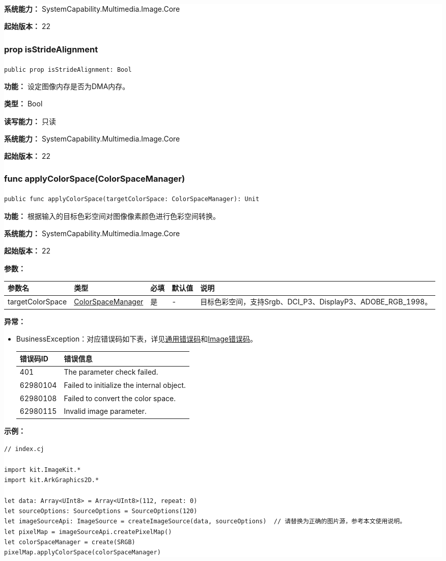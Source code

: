**系统能力：** SystemCapability.Multimedia.Image.Core

**起始版本：** 22

### prop isStrideAlignment

```cangjie
public prop isStrideAlignment: Bool
```

**功能：** 设定图像内存是否为DMA内存。

**类型：** Bool

**读写能力：** 只读

**系统能力：** SystemCapability.Multimedia.Image.Core

**起始版本：** 22

### func applyColorSpace(ColorSpaceManager)

```cangjie
public func applyColorSpace(targetColorSpace: ColorSpaceManager): Unit
```

**功能：** 根据输入的目标色彩空间对图像像素颜色进行色彩空间转换。

**系统能力：** SystemCapability.Multimedia.Image.Core

**起始版本：** 22

**参数：**

|参数名|类型|必填|默认值|说明|
|:---|:---|:---|:---|:---|
|targetColorSpace|[ColorSpaceManager](../ArkGraphics2D/cj-apis-color_manager.md#class-colorspacemanager)|是|-|目标色彩空间，支持Srgb、DCI_P3、DisplayP3、ADOBE_RGB_1998。|

**异常：**

- BusinessException：对应错误码如下表，详见[通用错误码](../cj-errorcode-universal.md)和[Image错误码](./cj-errorcode-image.md)。

  | 错误码ID | 错误信息 |
  | :---- | :--- |
  | 401 | The parameter check failed. |
  | 62980104 | Failed to initialize the internal object. |
  | 62980108 | Failed to convert the color space. |
  | 62980115 | Invalid image parameter. |

**示例：**




```cangjie
// index.cj

import kit.ImageKit.*
import kit.ArkGraphics2D.*

let data: Array<UInt8> = Array<UInt8>(112, repeat: 0)
let sourceOptions: SourceOptions = SourceOptions(120)
let imageSourceApi: ImageSource = createImageSource(data, sourceOptions)  // 请替换为正确的图片源，参考本文使用说明。
let pixelMap = imageSourceApi.createPixelMap()
let colorSpaceManager = create(SRGB)
pixelMap.applyColorSpace(colorSpaceManager)
```
